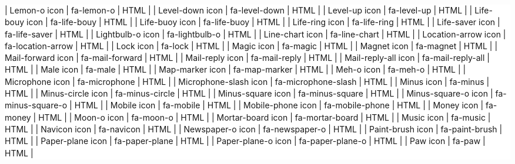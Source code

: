 | Lemon-o icon                   | fa-lemon-o                     | HTML    |
| Level-down icon                | fa-level-down                  | HTML    |
| Level-up icon                  | fa-level-up                    | HTML    |
| Life-bouy icon                 | fa-life-bouy                   | HTML    |
| Life-buoy icon                 | fa-life-buoy                   | HTML    |
| Life-ring icon                 | fa-life-ring                   | HTML    |
| Life-saver icon                | fa-life-saver                  | HTML    |
| Lightbulb-o icon               | fa-lightbulb-o                 | HTML    |
| Line-chart icon                | fa-line-chart                  | HTML    |
| Location-arrow icon            | fa-location-arrow              | HTML    |
| Lock icon                      | fa-lock                        | HTML    |
| Magic icon                     | fa-magic                       | HTML    |
| Magnet icon                    | fa-magnet                      | HTML    |
| Mail-forward icon              | fa-mail-forward                | HTML    |
| Mail-reply icon                | fa-mail-reply                  | HTML    |
| Mail-reply-all icon            | fa-mail-reply-all              | HTML    |
| Male icon                      | fa-male                        | HTML    |
| Map-marker icon                | fa-map-marker                  | HTML    |
| Meh-o icon                     | fa-meh-o                       | HTML    |
| Microphone icon                | fa-microphone                  | HTML    |
| Microphone-slash icon          | fa-microphone-slash            | HTML    |
| Minus icon                     | fa-minus                       | HTML    |
| Minus-circle icon              | fa-minus-circle                | HTML    |
| Minus-square icon              | fa-minus-square                | HTML    |
| Minus-square-o icon            | fa-minus-square-o              | HTML    |
| Mobile icon                    | fa-mobile                      | HTML    |
| Mobile-phone icon              | fa-mobile-phone                | HTML    |
| Money icon                     | fa-money                       | HTML    |
| Moon-o icon                    | fa-moon-o                      | HTML    |
| Mortar-board icon              | fa-mortar-board                | HTML    |
| Music icon                     | fa-music                       | HTML    |
| Navicon icon                   | fa-navicon                     | HTML    |
| Newspaper-o icon               | fa-newspaper-o                 | HTML    |
| Paint-brush icon               | fa-paint-brush                 | HTML    |
| Paper-plane icon               | fa-paper-plane                 | HTML    |
| Paper-plane-o icon             | fa-paper-plane-o               | HTML    |
| Paw icon                       | fa-paw                         | HTML    |